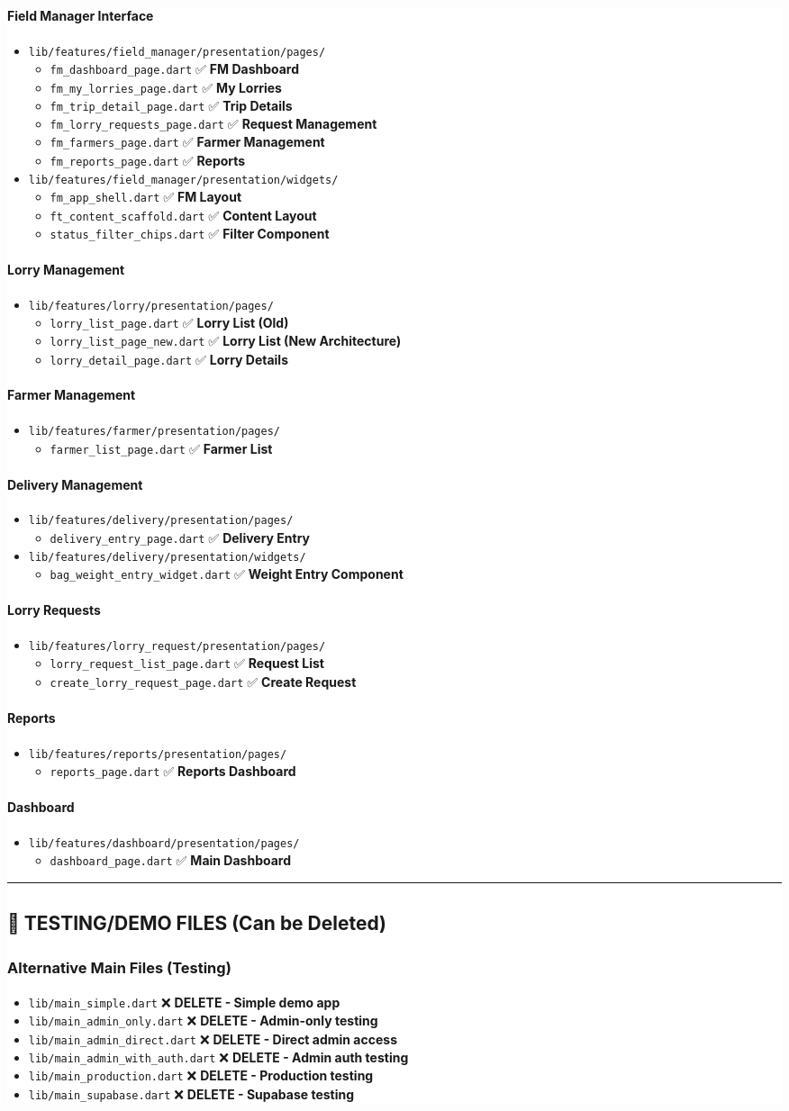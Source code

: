 #### **Field Manager Interface**
- `lib/features/field_manager/presentation/pages/`
  - `fm_dashboard_page.dart` ✅ **FM Dashboard**
  - `fm_my_lorries_page.dart` ✅ **My Lorries**
  - `fm_trip_detail_page.dart` ✅ **Trip Details**
  - `fm_lorry_requests_page.dart` ✅ **Request Management**
  - `fm_farmers_page.dart` ✅ **Farmer Management**
  - `fm_reports_page.dart` ✅ **Reports**
- `lib/features/field_manager/presentation/widgets/`
  - `fm_app_shell.dart` ✅ **FM Layout**
  - `ft_content_scaffold.dart` ✅ **Content Layout**
  - `status_filter_chips.dart` ✅ **Filter Component**

#### **Lorry Management**
- `lib/features/lorry/presentation/pages/`
  - `lorry_list_page.dart` ✅ **Lorry List (Old)**
  - `lorry_list_page_new.dart` ✅ **Lorry List (New Architecture)**
  - `lorry_detail_page.dart` ✅ **Lorry Details**

#### **Farmer Management**
- `lib/features/farmer/presentation/pages/`
  - `farmer_list_page.dart` ✅ **Farmer List**

#### **Delivery Management**
- `lib/features/delivery/presentation/pages/`
  - `delivery_entry_page.dart` ✅ **Delivery Entry**
- `lib/features/delivery/presentation/widgets/`
  - `bag_weight_entry_widget.dart` ✅ **Weight Entry Component**

#### **Lorry Requests**
- `lib/features/lorry_request/presentation/pages/`
  - `lorry_request_list_page.dart` ✅ **Request List**
  - `create_lorry_request_page.dart` ✅ **Create Request**

#### **Reports**
- `lib/features/reports/presentation/pages/`
  - `reports_page.dart` ✅ **Reports Dashboard**

#### **Dashboard**
- `lib/features/dashboard/presentation/pages/`
  - `dashboard_page.dart` ✅ **Main Dashboard**

---

## 🧪 **TESTING/DEMO FILES** (Can be Deleted)

### **Alternative Main Files (Testing)**
- `lib/main_simple.dart` ❌ **DELETE - Simple demo app**
- `lib/main_admin_only.dart` ❌ **DELETE - Admin-only testing**
- `lib/main_admin_direct.dart` ❌ **DELETE - Direct admin access**
- `lib/main_admin_with_auth.dart` ❌ **DELETE - Admin auth testing**
- `lib/main_production.dart` ❌ **DELETE - Production testing**
- `lib/main_supabase.dart` ❌ **DELETE - Supabase testing**
